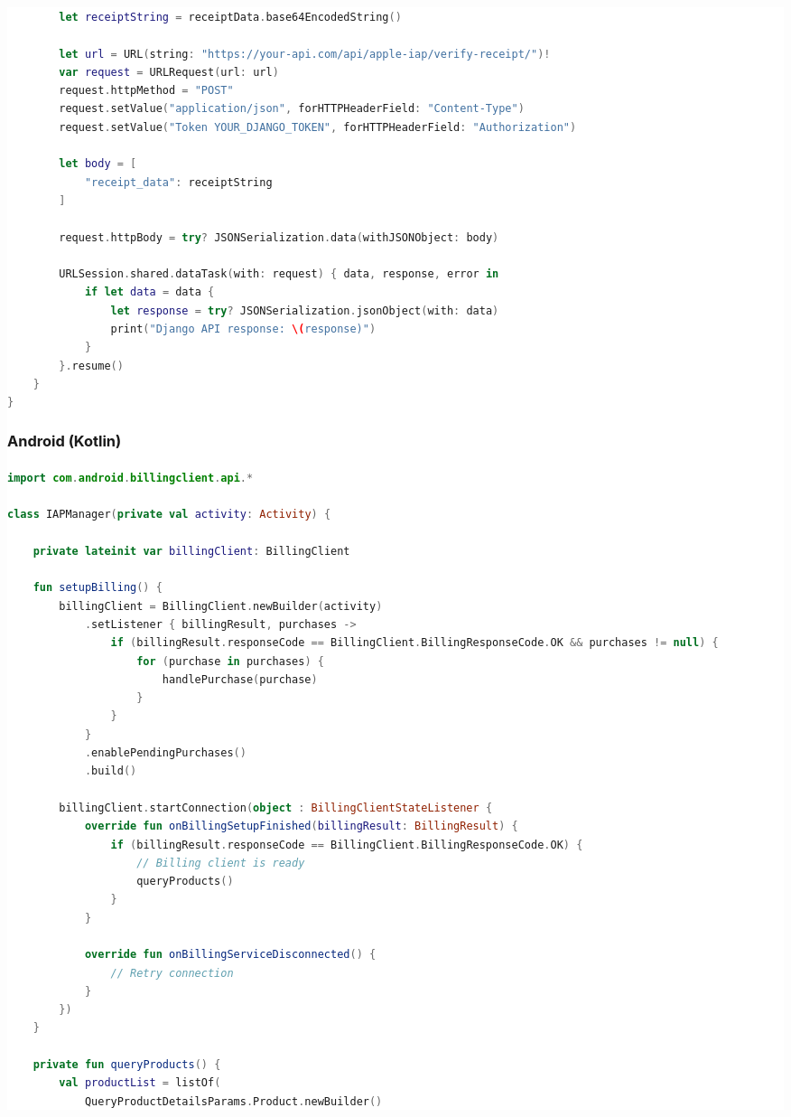 ```swift
        let receiptString = receiptData.base64EncodedString()

        let url = URL(string: "https://your-api.com/api/apple-iap/verify-receipt/")!
        var request = URLRequest(url: url)
        request.httpMethod = "POST"
        request.setValue("application/json", forHTTPHeaderField: "Content-Type")
        request.setValue("Token YOUR_DJANGO_TOKEN", forHTTPHeaderField: "Authorization")

        let body = [
            "receipt_data": receiptString
        ]

        request.httpBody = try? JSONSerialization.data(withJSONObject: body)

        URLSession.shared.dataTask(with: request) { data, response, error in
            if let data = data {
                let response = try? JSONSerialization.jsonObject(with: data)
                print("Django API response: \(response)")
            }
        }.resume()
    }
}
```

### Android (Kotlin)

```kotlin
import com.android.billingclient.api.*

class IAPManager(private val activity: Activity) {

    private lateinit var billingClient: BillingClient

    fun setupBilling() {
        billingClient = BillingClient.newBuilder(activity)
            .setListener { billingResult, purchases ->
                if (billingResult.responseCode == BillingClient.BillingResponseCode.OK && purchases != null) {
                    for (purchase in purchases) {
                        handlePurchase(purchase)
                    }
                }
            }
            .enablePendingPurchases()
            .build()

        billingClient.startConnection(object : BillingClientStateListener {
            override fun onBillingSetupFinished(billingResult: BillingResult) {
                if (billingResult.responseCode == BillingClient.BillingResponseCode.OK) {
                    // Billing client is ready
                    queryProducts()
                }
            }

            override fun onBillingServiceDisconnected() {
                // Retry connection
            }
        })
    }

    private fun queryProducts() {
        val productList = listOf(
            QueryProductDetailsParams.Product.newBuilder()
```